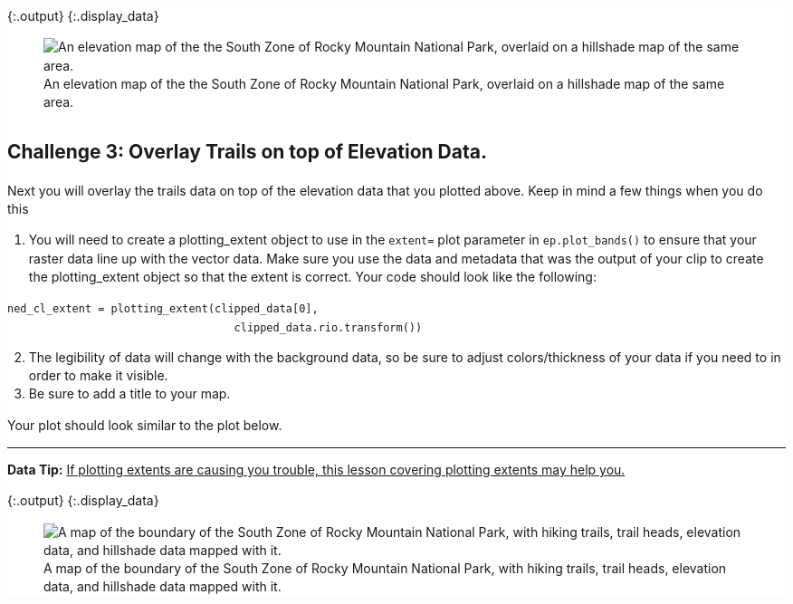 

{:.output}
{:.display_data}

<figure>

<img src = "{{ site.url }}/images/courses/plot-data-in-python-textbook/03-plotting-activities/2020-06-24-activity-03-spatial-plots/2020-06-24-activity-03-spatial-plots_11_0.png" alt = "An elevation map of the the South Zone of Rocky Mountain National Park, overlaid on a hillshade map of the same area.">
<figcaption>An elevation map of the the South Zone of Rocky Mountain National Park, overlaid on a hillshade map of the same area.</figcaption>

</figure>




<div class="notice--warning" markdown="1">

## <i class="fa fa-pencil-square-o" aria-hidden="true"></i> Challenge 3: Overlay Trails on top of Elevation Data.

Next you will overlay the trails data on top of the elevation data that you plotted above.
Keep in mind a few things when you do this

1. You will need to create a plotting_extent object to use in the `extent=` plot parameter in `ep.plot_bands()` to ensure that your raster data line up with the vector data. Make sure you use the data and metadata that was the output of your clip to create the plotting_extent object so that the extent is correct. Your code should look like the following: 
```
ned_cl_extent = plotting_extent(clipped_data[0], 
                                   clipped_data.rio.transform())
```
2. The legibility of data will change with the background data, so be sure to adjust colors/thickness of your data if you need to in order to make it visible. 
3. Be sure to add a title to your map. 

Your plot should look similar to the plot below.

</div>

******
<div class='notice--success alert alert-info' markdown="1">

<i class="fa fa-star"></i> **Data Tip:** <a href="{{ site.baseurl }}/courses/scientists-guide-to-plotting-data-in-python/plot-spatial-data/customize-raster-plots/plotting-extents/">If plotting extents are causing you trouble, this lesson covering plotting extents may help you.</a> 
</div>


{:.output}
{:.display_data}

<figure>

<img src = "{{ site.url }}/images/courses/plot-data-in-python-textbook/03-plotting-activities/2020-06-24-activity-03-spatial-plots/2020-06-24-activity-03-spatial-plots_13_0.png" alt = "A map of the boundary of the South Zone of Rocky Mountain National Park, with hiking trails, trail heads, elevation data, and hillshade data mapped with it.">
<figcaption>A map of the boundary of the South Zone of Rocky Mountain National Park, with hiking trails, trail heads, elevation data, and hillshade data mapped with it.</figcaption>
